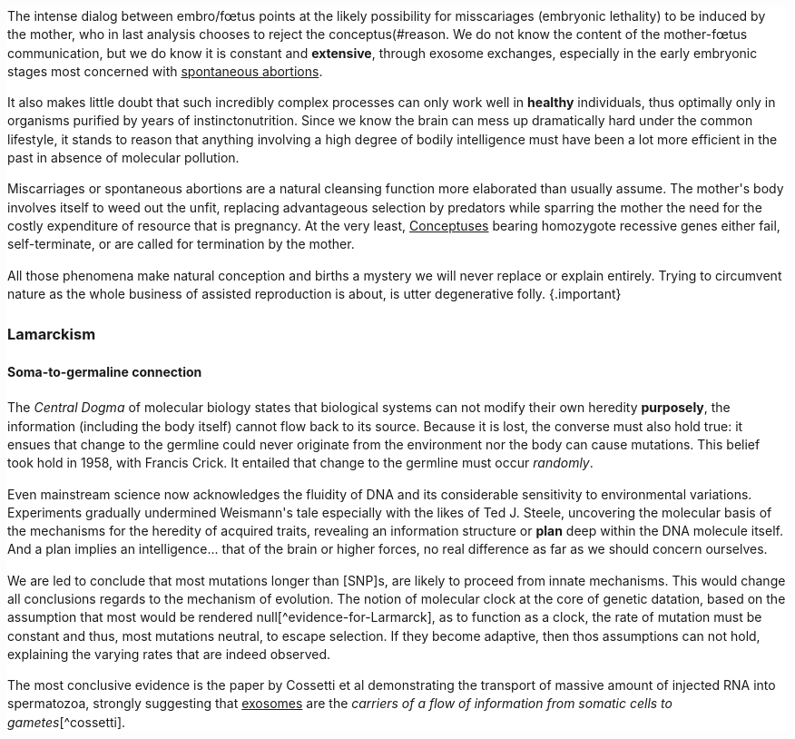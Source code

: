 The intense dialog between embro/fœtus points at the likely possibility for misscariages (embryonic lethality) to be induced by the mother, who in last analysis chooses to reject the conceptus(#reason. We do not know the content of the mother-fœtus communication, but we do know it is constant and **extensive**, through exosome exchanges, especially in the early embryonic stages most concerned with [spontaneous abortions](https://www.doi.org/10.3892/etm.2022.11518 "Exosomes and exosomal non‑coding RNAs throughout human gestation (2022)").

It also makes little doubt that such incredibly complex processes can only work well in **healthy** individuals, thus optimally only in organisms purified by years of instinctonutrition. Since we know the brain can mess up dramatically hard under the common lifestyle, it stands to reason that anything involving a high degree of bodily intelligence must have been a lot more efficient in the past in absence of molecular pollution.

Miscarriages or spontaneous abortions are a natural cleansing function more elaborated than usually assume. The mother's body involves itself to weed out the unfit, replacing advantageous selection by predators while sparring the mother the need for the costly expenditure of resource that is pregnancy. At the very least, [Conceptuses](DFN "Embryo in the uterus, especially during the early stages of pregnancy") bearing homozygote recessive genes either fail, self-terminate, or are called for termination by the mother.

All those phenomena make natural conception and births a mystery we will never replace or explain entirely. Trying to circumvent nature as the whole business of assisted reproduction is about, is utter degenerative folly.
{.important}

### Lamarckism

#### Soma-to-germaline connection

The *Central Dogma* of molecular biology states that biological systems can not modify their own heredity **purposely**, the information (including the body itself) cannot flow back to its source. Because it is lost, the converse must also hold true: it ensues that change to the germline could never originate from the environment nor the body can cause mutations. This belief took hold in 1958, with Francis Crick. It entailed that change to the germline must occur *randomly*.

Even mainstream science now acknowledges the fluidity of DNA and its considerable sensitivity to environmental variations. Experiments gradually undermined Weismann's tale especially with the likes of Ted J. Steele, uncovering the molecular basis of the mechanisms for the heredity of acquired traits, revealing an information structure or **plan** deep within the DNA molecule itself. And a plan implies an intelligence... that of the brain or higher forces, no real difference as far as we should concern ourselves.

We are led to conclude that most mutations longer than [SNP]s, are likely to proceed from innate mechanisms. This would change all conclusions regards to the mechanism of evolution[](https://doi.org/10.1016/j.pbiomolbio.2019.08.010 "Lamarck and Panspermia - On the Efficient Spread of Living Systems Throughout the Cosmos, Steele et al. (2019)"). The notion of molecular clock at the core of genetic datation, based on the assumption that most would be rendered null[^evidence-for-Larmarck], as to function as a clock, the rate of mutation must be constant and thus, most mutations neutral, to escape selection. If they become adaptive, then thos assumptions can not hold, explaining the varying rates that are indeed observed.

The most conclusive evidence is the paper by Cossetti et al demonstrating the transport of massive amount of injected RNA into spermatozoa, strongly suggesting that [exosomes](viral_phenomenon#exosomes) are the *carriers of a flow of information from somatic cells to gametes*[^cossetti].
	

[PFB]: ABBR "Polymorphic Frozen Block"
[^e]: The broad mechanism is explained as follows:
[ectogenesis]: DFN "Ectogenesis is the growth of an organism in an artificial environment outside the body in which it would normally be found, such as the growth of an embryo or fetus outside the mother's body, or the growth of bacteria outside the body of a host"
[pre-clinical spontaneous abortions]: DFN "Loss that occurs before the ultrasound is able to detect an embryo, so before 5 weeks usually."
[meiosis]: DFN "Special type of cell division of germ cells in sexually-reproducing organisms that produces the gametes, such as sperm or egg cells. It involves two rounds of division that ultimately result in four cells with only one copy of each chromosome. Additionally, prior to the division, genetic material from the paternal and maternal copies of each chromosome is crossed over, creating new combinations of code on each chromosome"
[loci]: DFN "A locus, as related to genomics, is a physical site or location within a genome, such as a gene or another DNA segment of interest. The plural of locus is loci"
[Backcrossing]: DFN "Backcrossing is a crossing of a hybrid with one of its parents or an individual genetically similar to its parent, to achieve offspring with a genetic identity closer to that of the parent."
[introgression]: DFN "Introgressive hybridization (introgression) is genetic modification of one species by another through hybridization and repeated backcrossing."
[meiotic drive]: DFN "Phenomenon wherein unequal segregation of chromosomes or alleles during meiosis allow for the overrepresentation of that element within a population or species. Drivers or selfish elements arise as a means to increase the presence of that selfish element within the next generation"
[transposons]: DFN "Transposable elements (TEs) are mobile DNA sequences capable of replicating themselves within genomes independently of the host cell DNA. They typically range in length from 100 to 10,000 base pairs, but are sometimes far larger (6). Along with viruses, TEs are the most intricate selfish genetic elements."
[polymorphism]: DFN "In genetics, a single-nucleotide polymorphism (SNP /snɪp/; plural SNPs /snɪps/) is a germline substitution of a single nucleotide at a specific position in the genome and is present in a sufficiently large fraction of the population (1% or more). They come from mutations, old or new, and their presence identifies haplotypes (aka, alternative versions of a gene within a person or population). Single nucleotide substitutions with an allele frequency of less than 1% are called single-nucleotide variants, not SNPs."
[AH]: ABBR "Ancestral Haplotype"
[central dogma of genetics]: DFN "The central dogma of molecular biology is an explanation of the flow of genetic information within a biological system, from DNA to RNA to protein."
[haplotypes]: DFN "Group of specific alleles bundled on the same or different chromosomes, in a single organism"
[alleles]: DFN "Refers to a variant of a gene, resulting from a mutation and hereditary, ensuring the same function as the initial gene but according to its own terms. Any gene can have several alleles, which often determine the appearance of different hereditary characters"
[phenotype]: DFN "The observable constitution of an organism, or its appareance resulting from the interaction of its genes and the environment"